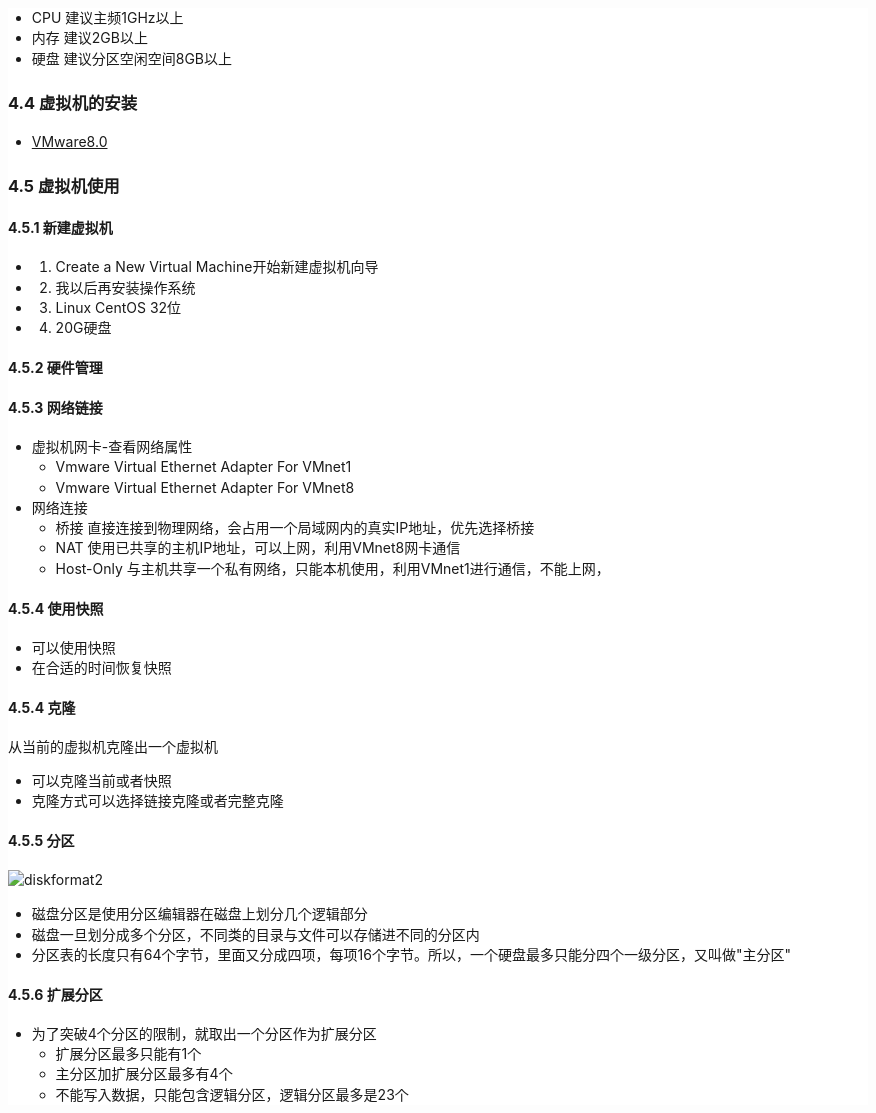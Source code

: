 * CPU 建议主频1GHz以上
* 内存 建议2GB以上
* 硬盘 建议分区空闲空间8GB以上

 ### 4.4 虚拟机的安装 

* [VMware8.0](http://www.vmware.com)

 ### 4.5 虚拟机使用 

 #### 4.5.1 新建虚拟机 

* 1. Create a New Virtual Machine开始新建虚拟机向导
* 2. 我以后再安装操作系统
* 3. Linux CentOS 32位
* 4. 20G硬盘

 #### 4.5.2 硬件管理 

 #### 4.5.3 网络链接 

* 虚拟机网卡-查看网络属性
  * Vmware Virtual Ethernet Adapter For VMnet1
  * Vmware Virtual Ethernet Adapter For VMnet8
* 网络连接
  * 桥接 直接连接到物理网络，会占用一个局域网内的真实IP地址，优先选择桥接
  * NAT 使用已共享的主机IP地址，可以上网，利用VMnet8网卡通信
  * Host-Only 与主机共享一个私有网络，只能本机使用，利用VMnet1进行通信，不能上网，

 #### 4.5.4 使用快照 

* 可以使用快照
* 在合适的时间恢复快照

 #### 4.5.4 克隆 

从当前的虚拟机克隆出一个虚拟机

* 可以克隆当前或者快照
* 克隆方式可以选择链接克隆或者完整克隆

 #### 4.5.5 分区 

![diskformat2](http://img.zhufengpeixun.cn/diskformat2.jpg)

* 磁盘分区是使用分区编辑器在磁盘上划分几个逻辑部分
* 磁盘一旦划分成多个分区，不同类的目录与文件可以存储进不同的分区内
* 分区表的长度只有64个字节，里面又分成四项，每项16个字节。所以，一个硬盘最多只能分四个一级分区，又叫做"主分区"

 #### 4.5.6 扩展分区 

* 为了突破4个分区的限制，就取出一个分区作为扩展分区
  * 扩展分区最多只能有1个
  * 主分区加扩展分区最多有4个
  * 不能写入数据，只能包含逻辑分区，逻辑分区最多是23个
